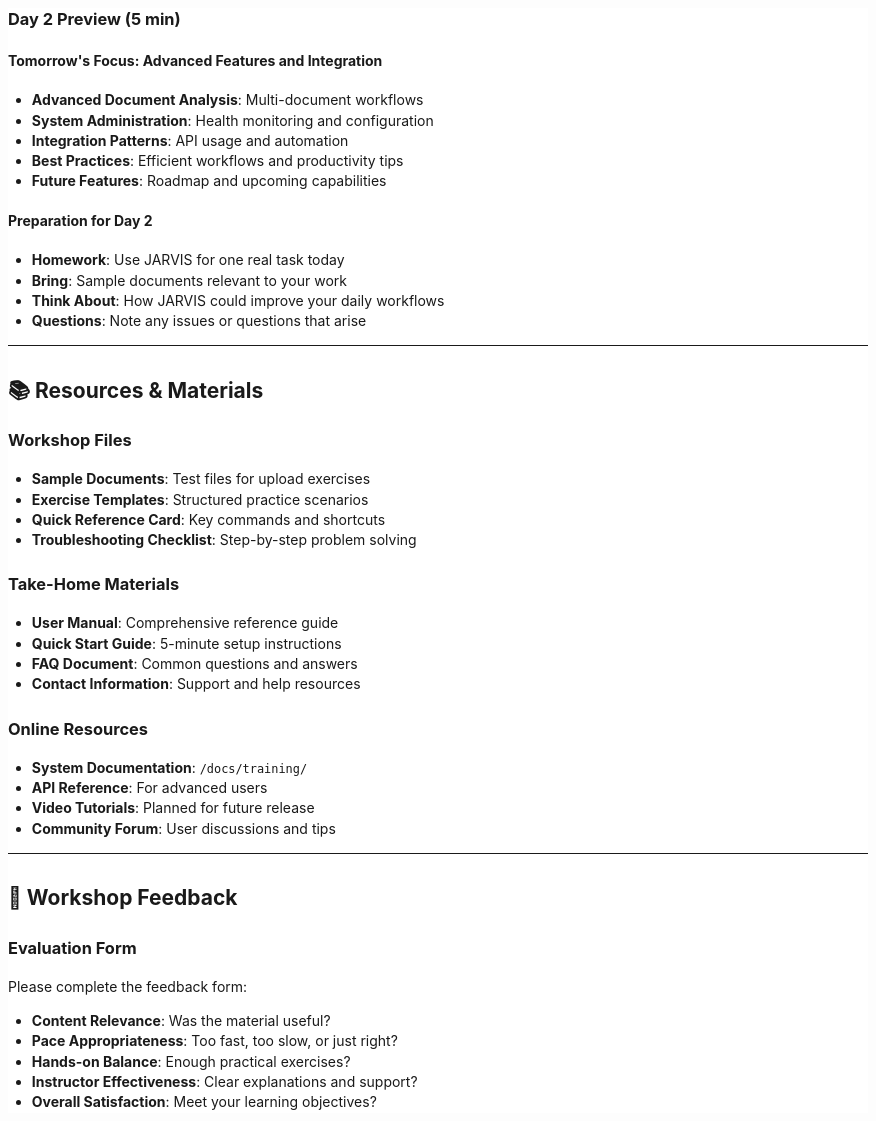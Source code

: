### Day 2 Preview (5 min)

#### Tomorrow's Focus: Advanced Features and Integration
- **Advanced Document Analysis**: Multi-document workflows
- **System Administration**: Health monitoring and configuration
- **Integration Patterns**: API usage and automation
- **Best Practices**: Efficient workflows and productivity tips
- **Future Features**: Roadmap and upcoming capabilities

#### Preparation for Day 2
- **Homework**: Use JARVIS for one real task today
- **Bring**: Sample documents relevant to your work
- **Think About**: How JARVIS could improve your daily workflows
- **Questions**: Note any issues or questions that arise

---

## 📚 Resources & Materials

### Workshop Files
- **Sample Documents**: Test files for upload exercises
- **Exercise Templates**: Structured practice scenarios
- **Quick Reference Card**: Key commands and shortcuts
- **Troubleshooting Checklist**: Step-by-step problem solving

### Take-Home Materials
- **User Manual**: Comprehensive reference guide
- **Quick Start Guide**: 5-minute setup instructions
- **FAQ Document**: Common questions and answers
- **Contact Information**: Support and help resources

### Online Resources
- **System Documentation**: `/docs/training/`
- **API Reference**: For advanced users
- **Video Tutorials**: Planned for future release
- **Community Forum**: User discussions and tips

---

## 📝 Workshop Feedback

### Evaluation Form
Please complete the feedback form:
- **Content Relevance**: Was the material useful?
- **Pace Appropriateness**: Too fast, too slow, or just right?
- **Hands-on Balance**: Enough practical exercises?
- **Instructor Effectiveness**: Clear explanations and support?
- **Overall Satisfaction**: Meet your learning objectives?
